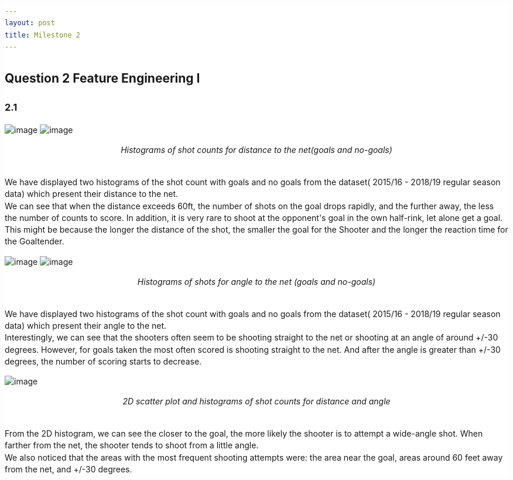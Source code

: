 ```yaml
---
layout: post
title: Milestone 2
---
```


## Question 2 Feature Engineering I

### 2.1

![image](/assets/images/M2_Q2_1.png)
![image](/assets/images/M2_Q2_2.png)
<div style="text-align: center"><i>Histograms of shot counts for distance to the net(goals and no-goals)</i></div><br>

We have displayed two histograms of the shot count with goals and no goals from the dataset( 2015/16 - 2018/19 regular season data) which present their distance to the net.<br>
We can see that when the distance exceeds 60ft, the number of shots on the goal drops rapidly, and the further away, the less the number of counts to score. In addition, it is very rare to shoot at the opponent's goal in the own half-rink, let alone get a goal.<br>
This might be because the longer the distance of the shot, the smaller the goal for the Shooter and the longer the reaction time for the Goaltender.<br>





![image](/assets/images/M2_Q2_3.png)
![image](/assets/images/M2_Q2_4.png)
<div style="text-align: center"><i>Histograms of shots for angle to the net (goals and no-goals)</i></div><br>


We have displayed two histograms of the shot count with goals and no goals from the dataset( 2015/16 - 2018/19 regular season data) which present their angle to the net.<br>
Interestingly, we can see that the shooters often seem to be shooting straight to the net or shooting at an angle of around +/-30 degrees. However, for goals taken the most often scored is shooting straight to the net. And after the angle is greater than +/-30 degrees, the number of scoring starts to decrease.<br>




![image](/assets/images/M2_Q2_5.png)
<div style="text-align: center"><i> 2D scatter plot and histograms of shot counts for distance and angle</i></div><br>

From the 2D histogram, we can see the closer to the goal, the more likely the shooter is to attempt a wide-angle shot. When farther from the net, the shooter tends to shoot from a little angle.<br> 
We also noticed that the areas with the most frequent shooting attempts were: the area near the goal, areas around 60 feet away from the net, and +/-30 degrees.

